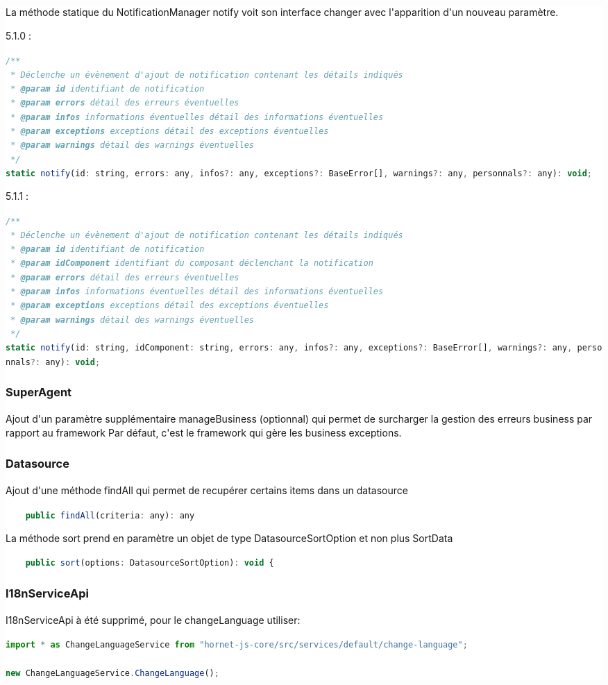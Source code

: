 La méthode statique du NotificationManager notify voit son interface changer avec l'apparition d'un nouveau paramètre.

5.1.0 :
```JavaScript
/**
 * Déclenche un évènement d'ajout de notification contenant les détails indiqués
 * @param id identifiant de notification
 * @param errors détail des erreurs éventuelles
 * @param infos informations éventuelles détail des informations éventuelles
 * @param exceptions exceptions détail des exceptions éventuelles
 * @param warnings détail des warnings éventuelles
 */
static notify(id: string, errors: any, infos?: any, exceptions?: BaseError[], warnings?: any, personnals?: any): void;
```

5.1.1 :
```JavaScript
/**
 * Déclenche un évènement d'ajout de notification contenant les détails indiqués
 * @param id identifiant de notification
 * @param idComponent identifiant du composant déclenchant la notification
 * @param errors détail des erreurs éventuelles
 * @param infos informations éventuelles détail des informations éventuelles
 * @param exceptions exceptions détail des exceptions éventuelles
 * @param warnings détail des warnings éventuelles
 */
static notify(id: string, idComponent: string, errors: any, infos?: any, exceptions?: BaseError[], warnings?: any, personnals?: any): void;
```

### SuperAgent
Ajout d'un paramètre supplémentaire manageBusiness (optionnal) qui permet de surcharger la gestion des erreurs business par rapport au framework
Par défaut, c'est le framework qui gère les business exceptions.


### Datasource

Ajout d'une méthode findAll qui permet de recupérer certains items dans un datasource
```JavaScript
    public findAll(criteria: any): any
```

La méthode sort prend en paramètre un objet de type DatasourceSortOption et non plus SortData

```javascript
    public sort(options: DatasourceSortOption): void {
```


### I18nServiceApi

I18nServiceApi à été supprimé, pour le changeLanguage utiliser:
```javascript
import * as ChangeLanguageService from "hornet-js-core/src/services/default/change-language";

new ChangeLanguageService.ChangeLanguage();
```
